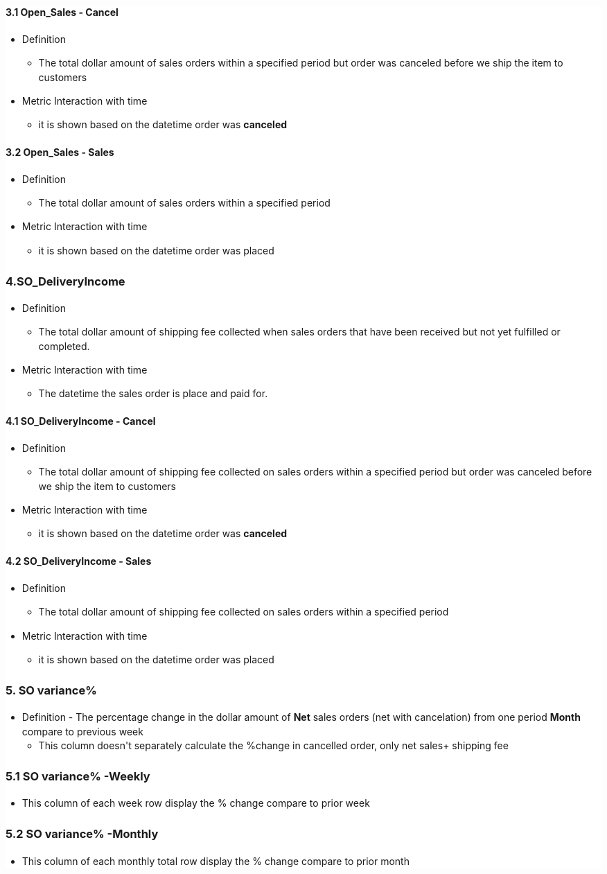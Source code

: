 #### 3.1 Open_Sales - Cancel 

- Definition 
	-  The total dollar amount of sales orders within a specified period but order was canceled before we ship the item to customers

- Metric Interaction with time
	- it is shown based on the datetime order was **canceled**
#### 3.2 Open_Sales - Sales

- Definition 
	-  The total dollar amount of sales orders within a specified period

- Metric Interaction with time
	- it is shown based on the datetime order was placed
### 4.SO_DeliveryIncome

- Definition 
	- The total dollar amount of shipping fee collected when sales orders that have been received but not yet fulfilled or completed.
	
- Metric Interaction with time
	- The datetime the sales order is place and paid for.
#### 4.1 SO_DeliveryIncome - Cancel 

- Definition 
	-  The total dollar amount of shipping fee collected on sales orders within a specified period but order was canceled before we ship the item to customers

- Metric Interaction with time
	- it is shown based on the datetime order was **canceled**
#### 4.2 SO_DeliveryIncome - Sales

- Definition 
	-  The total dollar amount of shipping fee collected on sales orders within a specified period

- Metric Interaction with time
	- it is shown based on the datetime order was placed

	
### 5. SO variance%

- Definition 
		- The percentage change in the dollar amount of **Net** sales orders (net with cancelation) from one period **Month** compare to previous week
	- This column doesn't separately calculate the %change in cancelled order, only net sales+ shipping fee
### 5.1 SO variance% -Weekly
- This column of each week row display the % change compare to prior week
### 5.2 SO variance% -Monthly
- This column of each monthly total row display the % change compare to prior month

